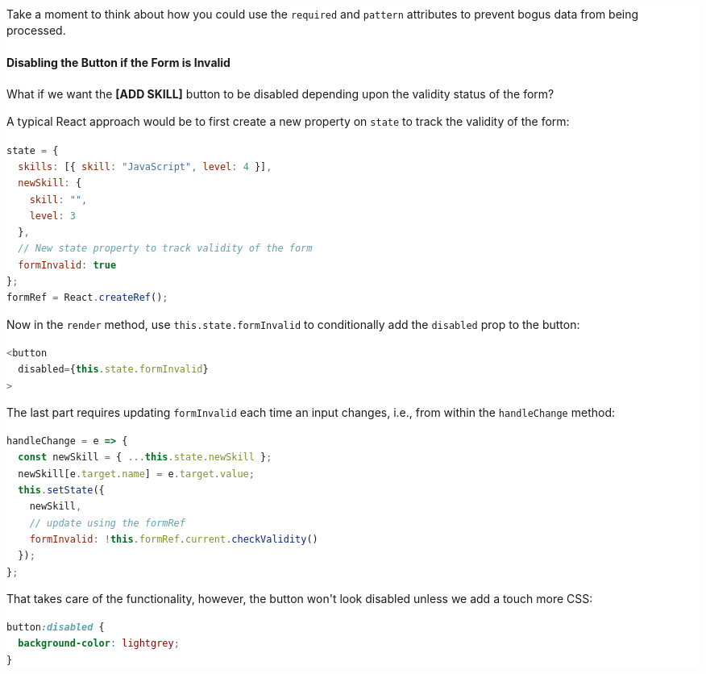 Take a moment to think about how you could use the `required` and `pattern` attributes to prevent bogus data from being processed.

#### Disabling the Button if the Form is Invalid

What if we want the **[ADD SKILL]** button to be disabled depending upon the validity status of the form?

A typical React approach would be to first create a new property on `state` to track the validity of the form:

```js
state = {
  skills: [{ skill: "JavaScript", level: 4 }],
  newSkill: {
    skill: "",
    level: 3
  },
  // New state property to track validity of the form
  formInvalid: true
};
formRef = React.createRef();
```

Now in the `render` method, use `this.state.formInvalid` to  conditionally add the `disabled` prop to the button:

```js
<button
  disabled={this.state.formInvalid}
>
```

The last part requires updating `formInvalid` each time an input changes, i.e., from within the `handleChange` method:

```js
handleChange = e => {
  const newSkill = { ...this.state.newSkill };
  newSkill[e.target.name] = e.target.value;
  this.setState({
    newSkill,
    // update using the formRef
    formInvalid: !this.formRef.current.checkValidity()
  });
};
```

That takes care of the functionality, however, the button won't look disabled unless we add a touch more CSS:

```css
button:disabled {
  background-color: lightgrey;
}
```
